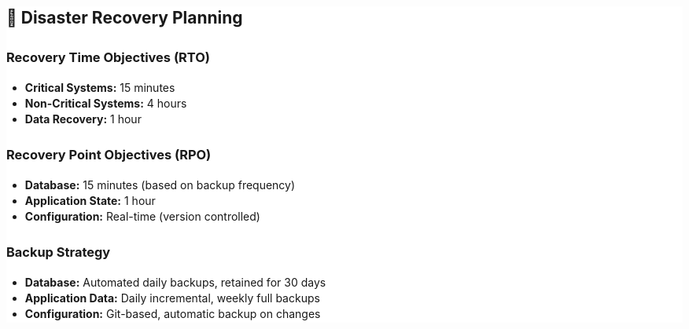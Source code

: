 ## 🔄 Disaster Recovery Planning

### Recovery Time Objectives (RTO)
- **Critical Systems:** 15 minutes
- **Non-Critical Systems:** 4 hours
- **Data Recovery:** 1 hour

### Recovery Point Objectives (RPO)
- **Database:** 15 minutes (based on backup frequency)
- **Application State:** 1 hour
- **Configuration:** Real-time (version controlled)

### Backup Strategy
- **Database:** Automated daily backups, retained for 30 days
- **Application Data:** Daily incremental, weekly full backups
- **Configuration:** Git-based, automatic backup on changes